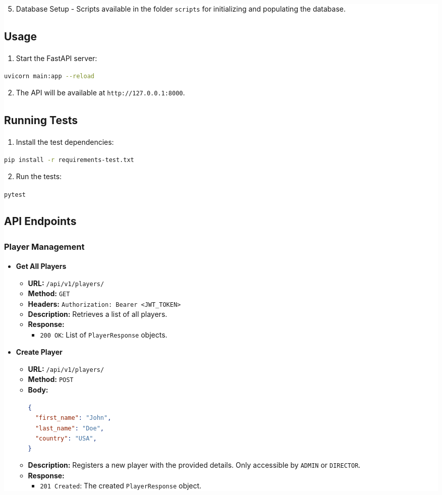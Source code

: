 5. Database Setup - Scripts available in the folder `scripts` for initializing and populating the database.

## Usage

1. Start the FastAPI server:

```bash
uvicorn main:app --reload
```

2. The API will be available at `http://127.0.0.1:8000`.

## Running Tests

1. Install the test dependencies:

```bash
pip install -r requirements-test.txt
```

2. Run the tests:

```bash
pytest
```

## API Endpoints

### Player Management

- **Get All Players**
  - **URL:** `/api/v1/players/`
  - **Method:** `GET`
  - **Headers:** `Authorization: Bearer <JWT_TOKEN>`
  - **Description:** Retrieves a list of all players.
  - **Response:**
    - `200 OK`: List of `PlayerResponse` objects.

- **Create Player**
  - **URL:** `/api/v1/players/`
  - **Method:** `POST`
  - **Body:**
    ```json
    {
      "first_name": "John",
      "last_name": "Doe",
      "country": "USA",
    }
    ```
  - **Description:** Registers a new player with the provided details. Only accessible by `ADMIN` or `DIRECTOR`.
  - **Response:**
    - `201 Created`: The created `PlayerResponse` object.
